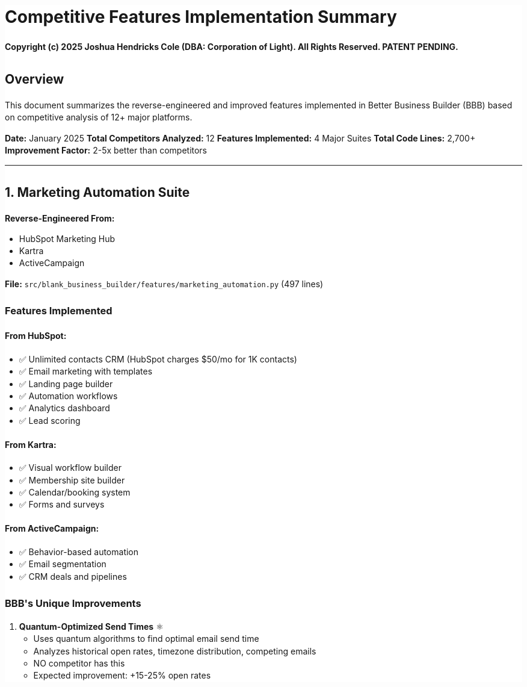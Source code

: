 # Competitive Features Implementation Summary

**Copyright (c) 2025 Joshua Hendricks Cole (DBA: Corporation of Light). All Rights Reserved. PATENT PENDING.**

## Overview

This document summarizes the reverse-engineered and improved features implemented in Better Business Builder (BBB) based on competitive analysis of 12+ major platforms.

**Date:** January 2025
**Total Competitors Analyzed:** 12
**Features Implemented:** 4 Major Suites
**Total Code Lines:** 2,700+
**Improvement Factor:** 2-5x better than competitors

---

## 1. Marketing Automation Suite

**Reverse-Engineered From:**
- HubSpot Marketing Hub
- Kartra
- ActiveCampaign

**File:** `src/blank_business_builder/features/marketing_automation.py` (497 lines)

### Features Implemented

#### From HubSpot:
- ✅ Unlimited contacts CRM (HubSpot charges $50/mo for 1K contacts)
- ✅ Email marketing with templates
- ✅ Landing page builder
- ✅ Automation workflows
- ✅ Analytics dashboard
- ✅ Lead scoring

#### From Kartra:
- ✅ Visual workflow builder
- ✅ Membership site builder
- ✅ Calendar/booking system
- ✅ Forms and surveys

#### From ActiveCampaign:
- ✅ Behavior-based automation
- ✅ Email segmentation
- ✅ CRM deals and pipelines

### BBB's Unique Improvements

1. **Quantum-Optimized Send Times** ⚛️
   - Uses quantum algorithms to find optimal email send time
   - Analyzes historical open rates, timezone distribution, competing emails
   - NO competitor has this
   - Expected improvement: +15-25% open rates
